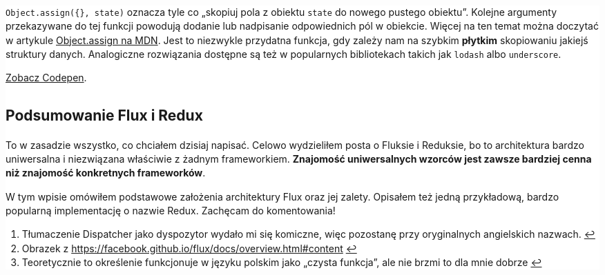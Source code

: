 <code>Object.assign({}, state)</code> oznacza tyle co „skopiuj pola z obiektu <code>state</code> do nowego pustego obiektu”. Kolejne argumenty przekazywane do tej funkcji powodują dodanie lub nadpisanie odpowiednich pól w obiekcie. Więcej na ten temat można doczytać w artykule <a href="https://developer.mozilla.org/en/docs/Web/JavaScript/Reference/Global_Objects/Object/assign">Object.assign na MDN</a>. Jest to niezwykle przydatna funkcja, gdy zależy nam na szybkim <strong>płytkim</strong> skopiowaniu jakiejś struktury danych. Analogiczne rozwiązania dostępne są też w popularnych bibliotekach takich jak <code>lodash</code> albo <code>underscore</code>.

<CodepenWidget height="450" themeId="light" slugHash="dXGmax" defaultTab="js,result" user="mmiszy" embedVersion="2">
<a href="http://codepen.io/mmiszy/pen/dXGmax/">Zobacz Codepen</a>.
</CodepenWidget>

<h2 id="podsumowanie">Podsumowanie Flux i Redux</h2>

To w zasadzie wszystko, co chciałem dzisiaj napisać. Celowo wydzieliłem posta o Fluksie i Reduksie, bo to architektura bardzo uniwersalna i niezwiązana właściwie z żadnym frameworkiem. <strong>Znajomość uniwersalnych wzorców jest zawsze bardziej cenna niż znajomość konkretnych frameworków</strong>.

W tym wpisie omówiłem podstawowe założenia architektury Flux oraz jej zalety. Opisałem też jedną przykładową, bardzo popularną implementację o nazwie Redux. Zachęcam do komentowania!

<div class="footnotes">
<ol>
    <li id="fn-1" class="footnote">Tłumaczenie Dispatcher jako dyspozytor wydało mi się komiczne, więc pozostanę przy oryginalnych angielskich nazwach. <a title="return to article" href="#fnref-1">↩</a></li>
    <li id="fn-2" class="footnote">Obrazek z <a href="https://facebook.github.io/flux/docs/overview.html#content">https://facebook.github.io/flux/docs/overview.html#content</a> <a title="return to article" href="#fnref-2">↩</a></li>
    <li id="fn-3" class="footnote">Teoretycznie to określenie funkcjonuje w języku polskim jako „czysta funkcja”, ale nie brzmi to dla mnie dobrze <a title="return to article" href="#fnref-3">↩</a></li>
</ol>
</div>
